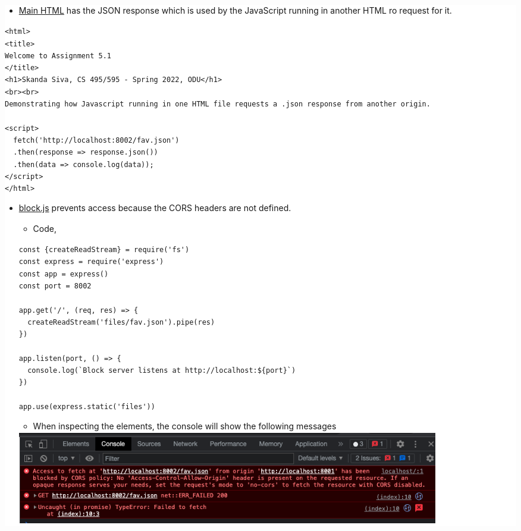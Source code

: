 * [Main HTML](5.1/files/main.html) has the JSON response which is used by the JavaScript running in another HTML ro request for it.

```
<html>
<title>
Welcome to Assignment 5.1
</title>
<h1>Skanda Siva, CS 495/595 - Spring 2022, ODU</h1>
<br><br>
Demonstrating how Javascript running in one HTML file requests a .json response from another origin.

<script>
  fetch('http://localhost:8002/fav.json')
  .then(response => response.json())
  .then(data => console.log(data));
</script>
</html>
```

* [block.js](5.1/block.js) prevents access because the CORS headers are not defined. 

  * Code,
  
  ```
  const {createReadStream} = require('fs')
  const express = require('express')
  const app = express()
  const port = 8002
  
  app.get('/', (req, res) => {
    createReadStream('files/fav.json').pipe(res)
  })
  
  app.listen(port, () => {
    console.log(`Block server listens at http://localhost:${port}`)
  })
  
  app.use(express.static('files'))
  ```
  
  * When inspecting the elements, the console will show the following messages
  
  <img src="images/1.jpeg" width="700">
  